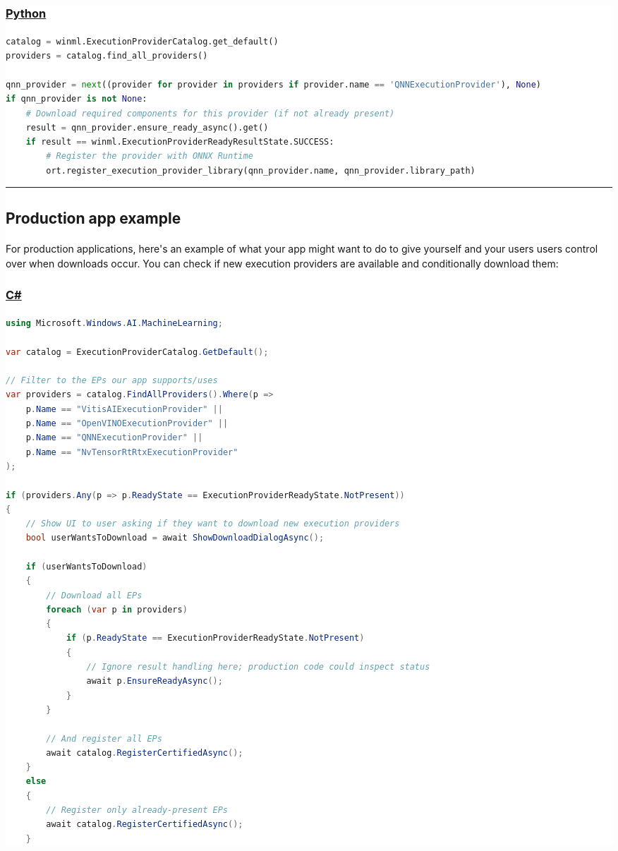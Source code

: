 ### [Python](#tab/python)

```python
catalog = winml.ExecutionProviderCatalog.get_default()
providers = catalog.find_all_providers()

qnn_provider = next((provider for provider in providers if provider.name == 'QNNExecutionProvider'), None)
if qnn_provider is not None:
    # Download required components for this provider (if not already present)
    result = qnn_provider.ensure_ready_async().get()
    if result == winml.ExecutionProviderReadyResultState.SUCCESS:
        # Register the provider with ONNX Runtime
        ort.register_execution_provider_library(qnn_provider.name, qnn_provider.library_path)
```

---

## Production app example

For production applications, here's an example of what your app might want to do to give yourself and your users users control over when downloads occur. You can check if new execution providers are available and conditionally download them:

### [C#](#tab/csharp)

```csharp
using Microsoft.Windows.AI.MachineLearning;

var catalog = ExecutionProviderCatalog.GetDefault();

// Filter to the EPs our app supports/uses
var providers = catalog.FindAllProviders().Where(p =>
    p.Name == "VitisAIExecutionProvider" ||
    p.Name == "OpenVINOExecutionProvider" ||
    p.Name == "QNNExecutionProvider" ||
    p.Name == "NvTensorRtRtxExecutionProvider"
);

if (providers.Any(p => p.ReadyState == ExecutionProviderReadyState.NotPresent))
{
    // Show UI to user asking if they want to download new execution providers
    bool userWantsToDownload = await ShowDownloadDialogAsync();

    if (userWantsToDownload)
    {
        // Download all EPs
        foreach (var p in providers)
        {
            if (p.ReadyState == ExecutionProviderReadyState.NotPresent)
            {
                // Ignore result handling here; production code could inspect status
                await p.EnsureReadyAsync();
            }
        }

        // And register all EPs
        await catalog.RegisterCertifiedAsync();
    }
    else
    {
        // Register only already-present EPs
        await catalog.RegisterCertifiedAsync();
    }
```